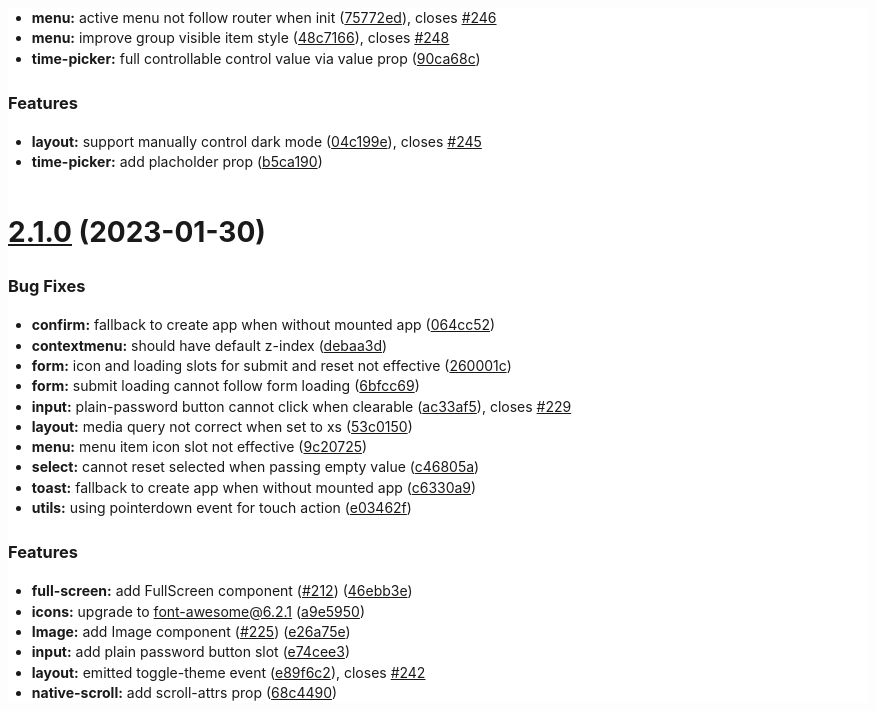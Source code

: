 * **menu:** active menu not follow router when init ([75772ed](https://github.com/vexip-ui/vexip-ui/commit/75772ed1a2db804a729429629c9bf4bb03ca733b)), closes [#246](https://github.com/vexip-ui/vexip-ui/issues/246)
* **menu:** improve group visible item style ([48c7166](https://github.com/vexip-ui/vexip-ui/commit/48c716602ab08ef83d889088c48ada26f35407a4)), closes [#248](https://github.com/vexip-ui/vexip-ui/issues/248)
* **time-picker:** full controllable control value via value prop ([90ca68c](https://github.com/vexip-ui/vexip-ui/commit/90ca68c4b5615c6bae6ddbe59d63ee15bb18d19c))


### Features

* **layout:** support manually control dark mode ([04c199e](https://github.com/vexip-ui/vexip-ui/commit/04c199e91904546906502755786aba9e2e95855f)), closes [#245](https://github.com/vexip-ui/vexip-ui/issues/245)
* **time-picker:** add placholder prop ([b5ca190](https://github.com/vexip-ui/vexip-ui/commit/b5ca1909bc409039d5cd79c9e08427e6408ce4bc))



# [2.1.0](https://github.com/vexip-ui/vexip-ui/compare/v2.0.20...v2.1.0) (2023-01-30)


### Bug Fixes

* **confirm:** fallback to create app when without mounted app ([064cc52](https://github.com/vexip-ui/vexip-ui/commit/064cc525d3aa0158b856655fed8119d9fb31ca7e))
* **contextmenu:** should have default z-index ([debaa3d](https://github.com/vexip-ui/vexip-ui/commit/debaa3d7107b38355207759dc8840a0ca5169c6e))
* **form:** icon and loading slots for submit and reset not effective ([260001c](https://github.com/vexip-ui/vexip-ui/commit/260001cb7d32402e835a1b1a5c2336816af9de90))
* **form:** submit loading cannot follow form loading ([6bfcc69](https://github.com/vexip-ui/vexip-ui/commit/6bfcc6950f7f294ca932e7e959d0b636022988c5))
* **input:** plain-password button cannot click when clearable ([ac33af5](https://github.com/vexip-ui/vexip-ui/commit/ac33af5d5dad5e9252acb8878cfdbc5dfdf24462)), closes [#229](https://github.com/vexip-ui/vexip-ui/issues/229)
* **layout:** media query not correct when set to xs ([53c0150](https://github.com/vexip-ui/vexip-ui/commit/53c0150ccaa4982b2cc53b7919480604e787c8ed))
* **menu:** menu item icon slot not effective ([9c20725](https://github.com/vexip-ui/vexip-ui/commit/9c2072517a1cffa4beb6e311b9a295e5ad5c063a))
* **select:** cannot reset selected when passing empty value ([c46805a](https://github.com/vexip-ui/vexip-ui/commit/c46805a4fbba76d4b0de9c2bb9d54e4df00016b7))
* **toast:** fallback to create app when without mounted app ([c6330a9](https://github.com/vexip-ui/vexip-ui/commit/c6330a90593d12af8311b09b27b6aeae6b5226cb))
* **utils:** using pointerdown event for touch action ([e03462f](https://github.com/vexip-ui/vexip-ui/commit/e03462fa2eabbfc247cfc206a6a26fc4d33169ab))


### Features

* **full-screen:** add FullScreen component ([#212](https://github.com/vexip-ui/vexip-ui/issues/212)) ([46ebb3e](https://github.com/vexip-ui/vexip-ui/commit/46ebb3edc69eacfa8147bb2a26b27162cc1473a8))
* **icons:** upgrade to font-awesome@6.2.1 ([a9e5950](https://github.com/vexip-ui/vexip-ui/commit/a9e59501d0a145c28814f96f9fbfb717130105b1))
* **Image:** add Image component ([#225](https://github.com/vexip-ui/vexip-ui/issues/225)) ([e26a75e](https://github.com/vexip-ui/vexip-ui/commit/e26a75eb4c714ae6e49193724b4f20f2bb7a5d38))
* **input:** add plain password button slot ([e74cee3](https://github.com/vexip-ui/vexip-ui/commit/e74cee38f19a27c85b1fc3c5cf360946ea499a80))
* **layout:** emitted toggle-theme event ([e89f6c2](https://github.com/vexip-ui/vexip-ui/commit/e89f6c2d10d747b175f48e0087520cb97bfb0446)), closes [#242](https://github.com/vexip-ui/vexip-ui/issues/242)
* **native-scroll:** add scroll-attrs prop ([68c4490](https://github.com/vexip-ui/vexip-ui/commit/68c4490c83839a067ad3b3868052c245dceda2b9))